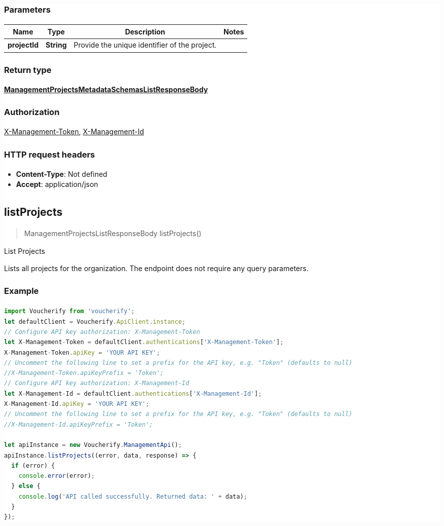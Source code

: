 ### Parameters


Name | Type | Description  | Notes
------------- | ------------- | ------------- | -------------
 **projectId** | **String**| Provide the unique identifier of the project. | 

### Return type

[**ManagementProjectsMetadataSchemasListResponseBody**](ManagementProjectsMetadataSchemasListResponseBody.md)

### Authorization

[X-Management-Token](../README.md#X-Management-Token), [X-Management-Id](../README.md#X-Management-Id)

### HTTP request headers

- **Content-Type**: Not defined
- **Accept**: application/json


## listProjects

> ManagementProjectsListResponseBody listProjects()

List Projects

Lists all projects for the organization. The endpoint does not require any query parameters.

### Example

```javascript
import Voucherify from 'voucherify';
let defaultClient = Voucherify.ApiClient.instance;
// Configure API key authorization: X-Management-Token
let X-Management-Token = defaultClient.authentications['X-Management-Token'];
X-Management-Token.apiKey = 'YOUR API KEY';
// Uncomment the following line to set a prefix for the API key, e.g. "Token" (defaults to null)
//X-Management-Token.apiKeyPrefix = 'Token';
// Configure API key authorization: X-Management-Id
let X-Management-Id = defaultClient.authentications['X-Management-Id'];
X-Management-Id.apiKey = 'YOUR API KEY';
// Uncomment the following line to set a prefix for the API key, e.g. "Token" (defaults to null)
//X-Management-Id.apiKeyPrefix = 'Token';

let apiInstance = new Voucherify.ManagementApi();
apiInstance.listProjects((error, data, response) => {
  if (error) {
    console.error(error);
  } else {
    console.log('API called successfully. Returned data: ' + data);
  }
});
```
